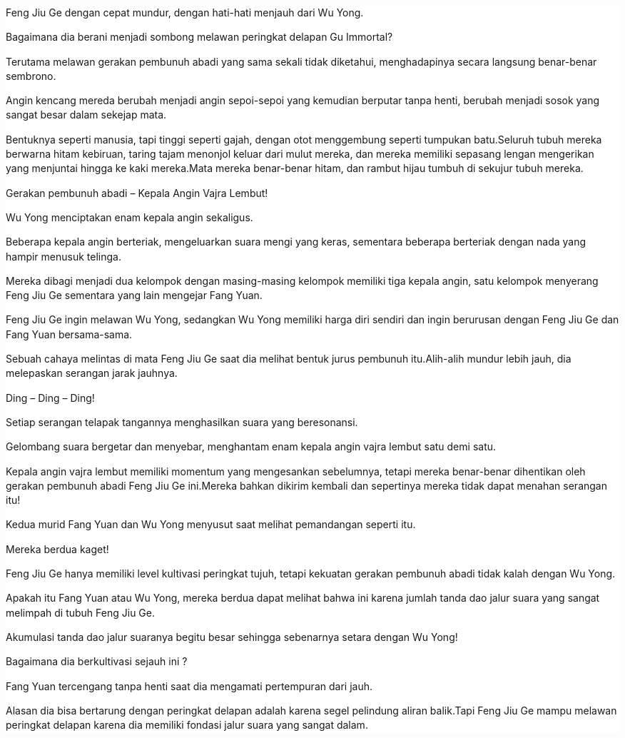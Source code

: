 Feng Jiu Ge dengan cepat mundur, dengan hati-hati menjauh dari Wu Yong.

Bagaimana dia berani menjadi sombong melawan peringkat delapan Gu Immortal?

Terutama melawan gerakan pembunuh abadi yang sama sekali tidak diketahui, menghadapinya secara langsung benar-benar sembrono.

Angin kencang mereda berubah menjadi angin sepoi-sepoi yang kemudian berputar tanpa henti, berubah menjadi sosok yang sangat besar dalam sekejap mata.

Bentuknya seperti manusia, tapi tinggi seperti gajah, dengan otot menggembung seperti tumpukan batu.Seluruh tubuh mereka berwarna hitam kebiruan, taring tajam menonjol keluar dari mulut mereka, dan mereka memiliki sepasang lengan mengerikan yang menjuntai hingga ke kaki mereka.Mata mereka benar-benar hitam, dan rambut hijau tumbuh di sekujur tubuh mereka.

Gerakan pembunuh abadi – Kepala Angin Vajra Lembut!

Wu Yong menciptakan enam kepala angin sekaligus.

Beberapa kepala angin berteriak, mengeluarkan suara mengi yang keras, sementara beberapa berteriak dengan nada yang hampir menusuk telinga.

Mereka dibagi menjadi dua kelompok dengan masing-masing kelompok memiliki tiga kepala angin, satu kelompok menyerang Feng Jiu Ge sementara yang lain mengejar Fang Yuan.

Feng Jiu Ge ingin melawan Wu Yong, sedangkan Wu Yong memiliki harga diri sendiri dan ingin berurusan dengan Feng Jiu Ge dan Fang Yuan bersama-sama.

Sebuah cahaya melintas di mata Feng Jiu Ge saat dia melihat bentuk jurus pembunuh itu.Alih-alih mundur lebih jauh, dia melepaskan serangan jarak jauhnya.

Ding – Ding – Ding!

Setiap serangan telapak tangannya menghasilkan suara yang beresonansi.

Gelombang suara bergetar dan menyebar, menghantam enam kepala angin vajra lembut satu demi satu.

Kepala angin vajra lembut memiliki momentum yang mengesankan sebelumnya, tetapi mereka benar-benar dihentikan oleh gerakan pembunuh abadi Feng Jiu Ge ini.Mereka bahkan dikirim kembali dan sepertinya mereka tidak dapat menahan serangan itu!

Kedua murid Fang Yuan dan Wu Yong menyusut saat melihat pemandangan seperti itu.

Mereka berdua kaget!

Feng Jiu Ge hanya memiliki level kultivasi peringkat tujuh, tetapi kekuatan gerakan pembunuh abadi tidak kalah dengan Wu Yong.



Apakah itu Fang Yuan atau Wu Yong, mereka berdua dapat melihat bahwa ini karena jumlah tanda dao jalur suara yang sangat melimpah di tubuh Feng Jiu Ge.

Akumulasi tanda dao jalur suaranya begitu besar sehingga sebenarnya setara dengan Wu Yong!

Bagaimana dia berkultivasi sejauh ini ?

Fang Yuan tercengang tanpa henti saat dia mengamati pertempuran dari jauh.

Alasan dia bisa bertarung dengan peringkat delapan adalah karena segel pelindung aliran balik.Tapi Feng Jiu Ge mampu melawan peringkat delapan karena dia memiliki fondasi jalur suara yang sangat dalam.
